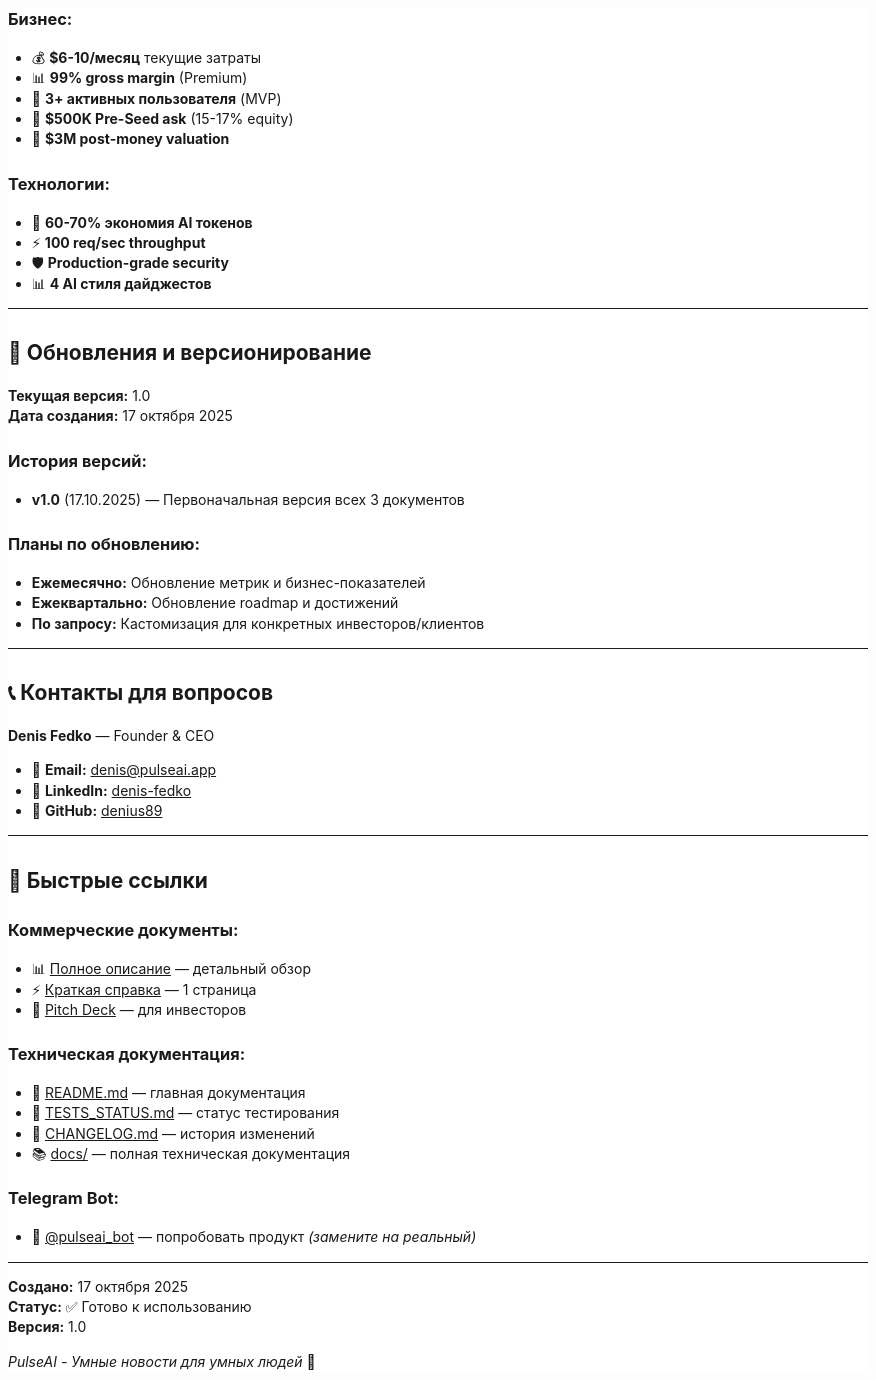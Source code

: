 ### Бизнес:
- 💰 **$6-10/месяц** текущие затраты
- 📊 **99% gross margin** (Premium)
- 👥 **3+ активных пользователя** (MVP)
- 🎯 **$500K Pre-Seed ask** (15-17% equity)
- 🚀 **$3M post-money valuation**

### Технологии:
- 🤖 **60-70% экономия AI токенов**
- ⚡ **100 req/sec throughput**
- 🛡️ **Production-grade security**
- 📊 **4 AI стиля дайджестов**

---

## 🔄 Обновления и версионирование

**Текущая версия:** 1.0  
**Дата создания:** 17 октября 2025

### История версий:
- **v1.0** (17.10.2025) — Первоначальная версия всех 3 документов

### Планы по обновлению:
- **Ежемесячно:** Обновление метрик и бизнес-показателей
- **Ежеквартально:** Обновление roadmap и достижений
- **По запросу:** Кастомизация для конкретных инвесторов/клиентов

---

## 📞 Контакты для вопросов

**Denis Fedko** — Founder & CEO  
- 📧 **Email:** denis@pulseai.app
- 💼 **LinkedIn:** [denis-fedko](https://linkedin.com/in/denis-fedko)
- 🐙 **GitHub:** [denius89](https://github.com/denius89)

---

## 🔗 Быстрые ссылки

### Коммерческие документы:
- 📊 [Полное описание](COMMERCIAL_DESCRIPTION.md) — детальный обзор
- ⚡ [Краткая справка](COMMERCIAL_SUMMARY.md) — 1 страница
- 🚀 [Pitch Deck](PITCH_DECK_SUMMARY.md) — для инвесторов

### Техническая документация:
- 📖 [README.md](README.md) — главная документация
- 🧪 [TESTS_STATUS.md](TESTS_STATUS.md) — статус тестирования
- 📝 [CHANGELOG.md](CHANGELOG.md) — история изменений
- 📚 [docs/](docs/) — полная техническая документация

### Telegram Bot:
- 🤖 [@pulseai_bot](https://t.me/pulseai_bot) — попробовать продукт *(замените на реальный)*

---

**Создано:** 17 октября 2025  
**Статус:** ✅ Готово к использованию  
**Версия:** 1.0

*PulseAI - Умные новости для умных людей* 🚀

